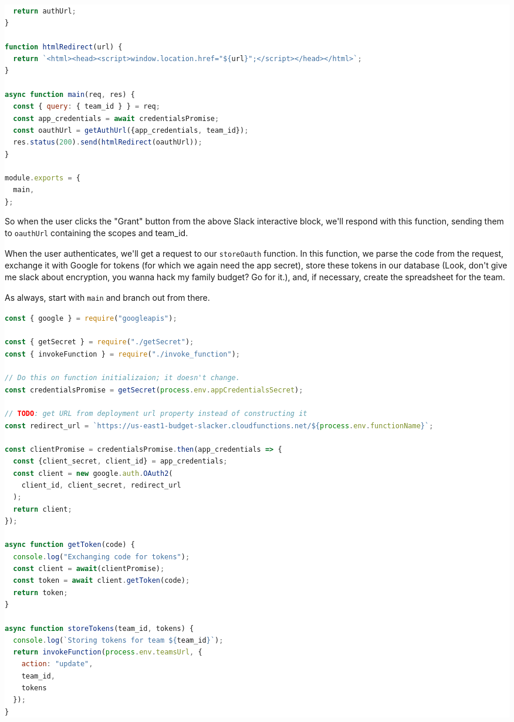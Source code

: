 ```js
  return authUrl;
}

function htmlRedirect(url) {
  return `<html><head><script>window.location.href="${url}";</script></head></html>`;
}

async function main(req, res) {
  const { query: { team_id } } = req;
  const app_credentials = await credentialsPromise;
  const oauthUrl = getAuthUrl({app_credentials, team_id});
  res.status(200).send(htmlRedirect(oauthUrl));
}

module.exports = {
  main,
};
```

So when the user clicks the "Grant" button from the above Slack interactive block, we'll respond with this function, sending them to `oauthUrl` containing the scopes and team_id.

When the user authenticates, we'll get a request to our `storeOauth` function. In this function, we parse the code from the request, exchange it with Google for tokens (for which we again need the app secret), store these tokens in our database (Look, don't give me slack about encryption, you wanna hack my family budget? Go for it.), and, if necessary, create the spreadsheet for the team.

As always, start with `main` and branch out from there.

```js
const { google } = require("googleapis");

const { getSecret } = require("./getSecret");
const { invokeFunction } = require("./invoke_function");

// Do this on function initializaion; it doesn't change.
const credentialsPromise = getSecret(process.env.appCredentialsSecret);

// TODO: get URL from deployment url property instead of constructing it
const redirect_url = `https://us-east1-budget-slacker.cloudfunctions.net/${process.env.functionName}`;

const clientPromise = credentialsPromise.then(app_credentials => {
  const {client_secret, client_id} = app_credentials;
  const client = new google.auth.OAuth2(
    client_id, client_secret, redirect_url
  );
  return client;
});

async function getToken(code) {
  console.log("Exchanging code for tokens");
  const client = await(clientPromise);
  const token = await client.getToken(code);
  return token;
}

async function storeTokens(team_id, tokens) {
  console.log(`Storing tokens for team ${team_id}`);
  return invokeFunction(process.env.teamsUrl, {
    action: "update",
    team_id,
    tokens
  });
}
```